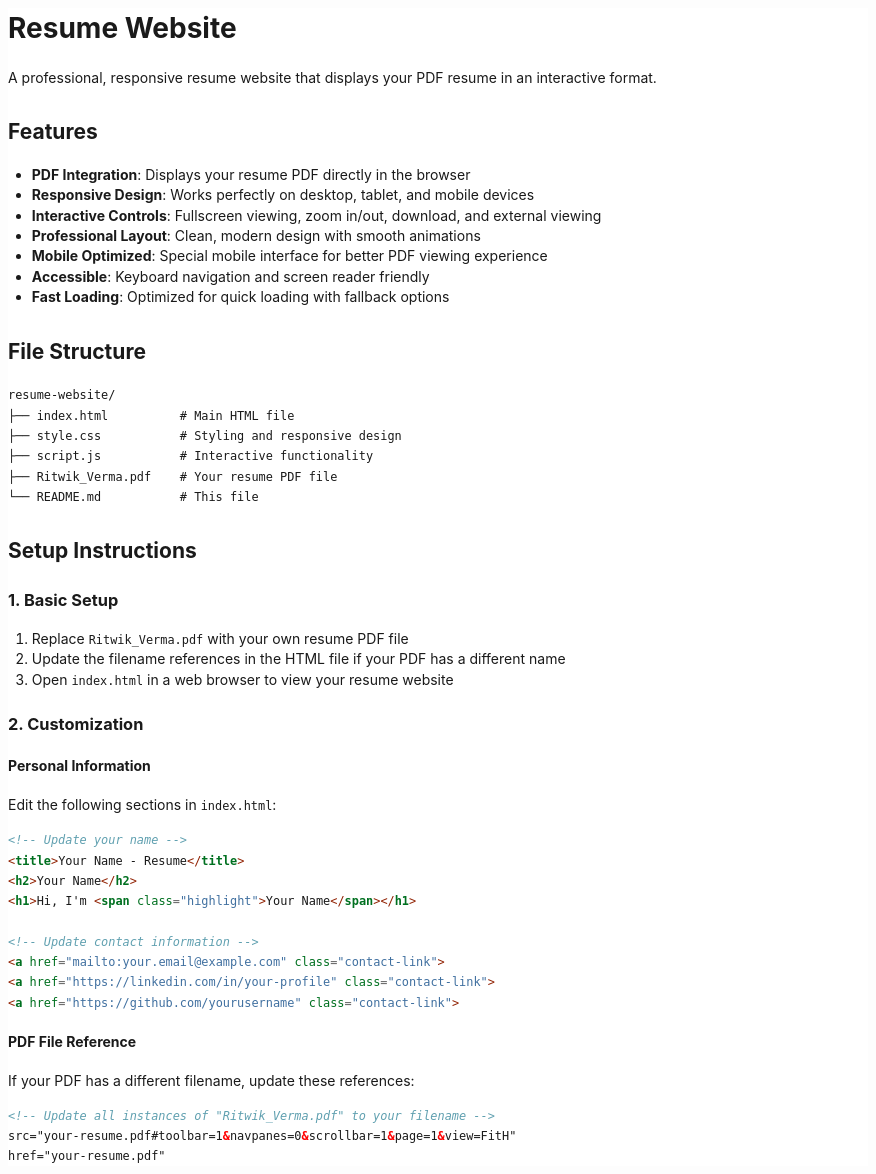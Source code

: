 # Resume Website

A professional, responsive resume website that displays your PDF resume in an interactive format.

## Features

- **PDF Integration**: Displays your resume PDF directly in the browser
- **Responsive Design**: Works perfectly on desktop, tablet, and mobile devices
- **Interactive Controls**: Fullscreen viewing, zoom in/out, download, and external viewing
- **Professional Layout**: Clean, modern design with smooth animations
- **Mobile Optimized**: Special mobile interface for better PDF viewing experience
- **Accessible**: Keyboard navigation and screen reader friendly
- **Fast Loading**: Optimized for quick loading with fallback options

## File Structure

```
resume-website/
├── index.html          # Main HTML file
├── style.css           # Styling and responsive design
├── script.js           # Interactive functionality
├── Ritwik_Verma.pdf    # Your resume PDF file
└── README.md           # This file
```

## Setup Instructions

### 1. Basic Setup
1. Replace `Ritwik_Verma.pdf` with your own resume PDF file
2. Update the filename references in the HTML file if your PDF has a different name
3. Open `index.html` in a web browser to view your resume website

### 2. Customization

#### Personal Information
Edit the following sections in `index.html`:

```html
<!-- Update your name -->
<title>Your Name - Resume</title>
<h2>Your Name</h2>
<h1>Hi, I'm <span class="highlight">Your Name</span></h1>

<!-- Update contact information -->
<a href="mailto:your.email@example.com" class="contact-link">
<a href="https://linkedin.com/in/your-profile" class="contact-link">
<a href="https://github.com/yourusername" class="contact-link">
```

#### PDF File Reference
If your PDF has a different filename, update these references:
```html
<!-- Update all instances of "Ritwik_Verma.pdf" to your filename -->
src="your-resume.pdf#toolbar=1&navpanes=0&scrollbar=1&page=1&view=FitH"
href="your-resume.pdf"
```
